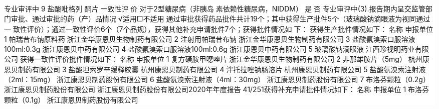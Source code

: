 专业审评中
9
盐酸吡格列
酮片
一致性评
价
对于2型糖尿病（非胰岛
素依赖性糖尿病，NIDDM）
是
否
专业审评中(3).报告期内呈交监管部门审批、通过审批的药（产）品情况
√适用□不适用
通过审批获得药品批件共计19个；其中获得生产批件5个（玻璃酸钠滴眼液为视同通过一
致性评价）；通过一致性评价6个（7个品规），获得其他补充申请批件7个；获得批件情况如
下：
获得生产批件情况如下：
名称
申报单位
1
帕瑞昔布钠原料药
浙江金华康恩贝生物制药有限公司
2
注射用帕瑞昔布钠
浙江金华康恩贝生物制药有限公司
3
盐酸氨溴索口服溶液100ml:0.3g
浙江康恩贝中药有限公司
4
盐酸氨溴索口服溶液100ml:0.6g
浙江康恩贝中药有限公司
5
玻璃酸钠滴眼液
江西珍视明药业有限公司
获得一致性评价批件情况如下：
名称
申报单位
1
复方磺胺甲噁唑片
浙江金华康恩贝生物制药有限公司
2
非那雄胺片（5mg）
杭州康恩贝制药有限公司
3
盐酸坦索罗辛缓释胶囊
杭州康恩贝制药有限公司
4
泮托拉唑钠肠溶片
杭州康恩贝制药有限公司
5
盐酸氨溴索注射液（2ml：15mg）
浙江康恩贝制药股份有限公司
6
盐酸氨溴索注射液（4ml：30mg）
浙江康恩贝制药股份有限公司
7
布洛芬颗粒（0.2g）
浙江康恩贝制药股份有限公司
浙江康恩贝制药股份有限公司2020年年度报告
41/251获得补充申请批件情况如下：
名称
申报单位
1
布洛芬颗粒（0.1g）
浙江康恩贝制药股份有限公司